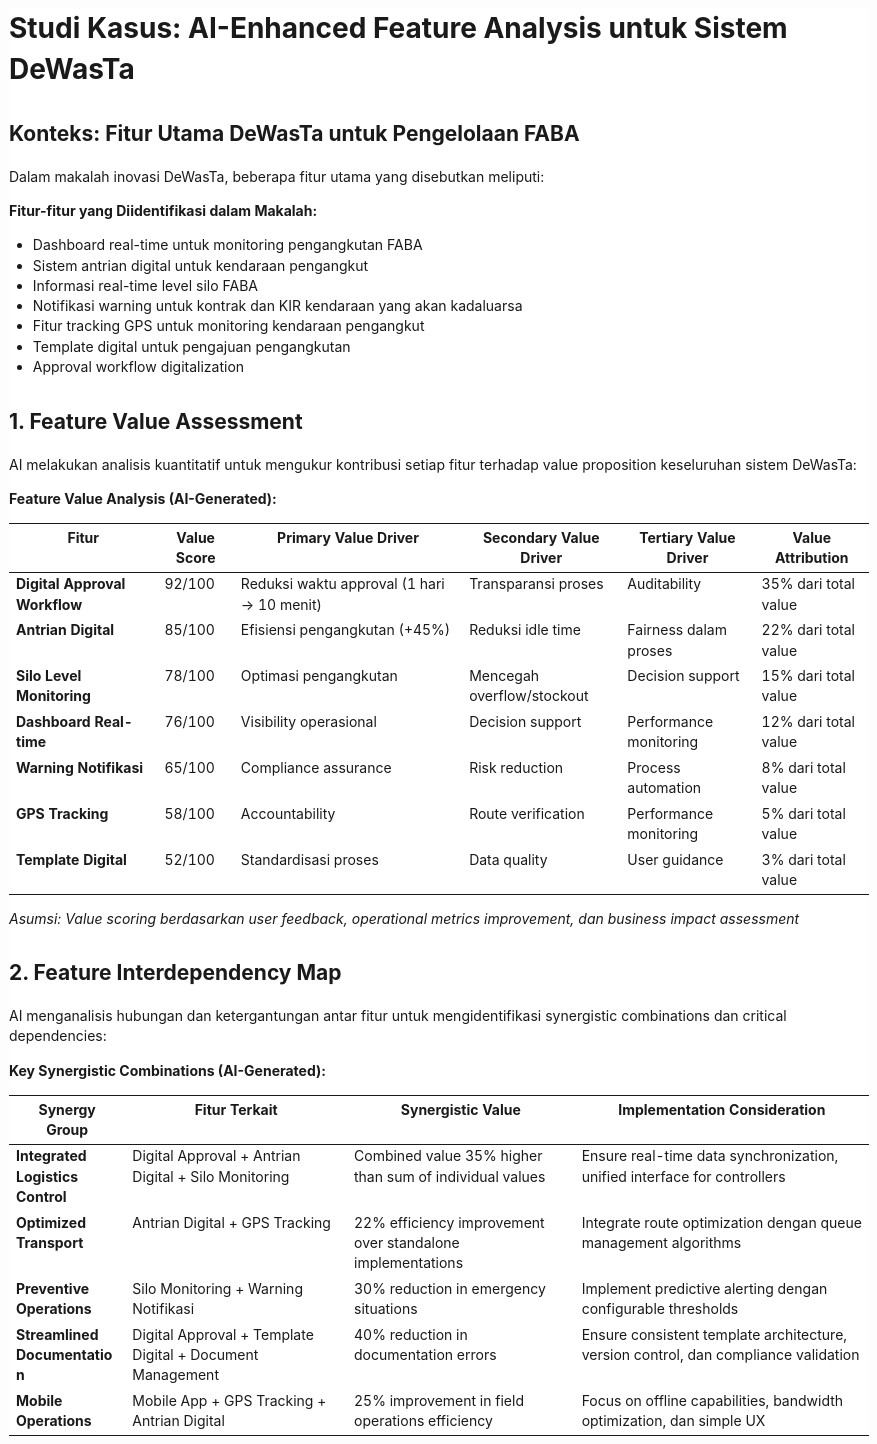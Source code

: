 # Studi Kasus: AI-Enhanced Feature Analysis untuk Sistem DeWasTa

## Konteks: Fitur Utama DeWasTa untuk Pengelolaan FABA

Dalam makalah inovasi DeWasTa, beberapa fitur utama yang disebutkan meliputi:

**Fitur-fitur yang Diidentifikasi dalam Makalah:**

- Dashboard real-time untuk monitoring pengangkutan FABA
- Sistem antrian digital untuk kendaraan pengangkut
- Informasi real-time level silo FABA
- Notifikasi warning untuk kontrak dan KIR kendaraan yang akan kadaluarsa
- Fitur tracking GPS untuk monitoring kendaraan pengangkut
- Template digital untuk pengajuan pengangkutan
- Approval workflow digitalization

## 1. Feature Value Assessment

AI melakukan analisis kuantitatif untuk mengukur kontribusi setiap fitur terhadap value proposition keseluruhan sistem DeWasTa:

**Feature Value Analysis (AI-Generated):**

| Fitur                         | Value Score | Primary Value Driver                       | Secondary Value Driver     | Tertiary Value Driver  | Value Attribution    |
| ----------------------------- | ----------- | ------------------------------------------ | -------------------------- | ---------------------- | -------------------- |
| **Digital Approval Workflow** | 92/100      | Reduksi waktu approval (1 hari → 10 menit) | Transparansi proses        | Auditability           | 35% dari total value |
| **Antrian Digital**           | 85/100      | Efisiensi pengangkutan (+45%)              | Reduksi idle time          | Fairness dalam proses  | 22% dari total value |
| **Silo Level Monitoring**     | 78/100      | Optimasi pengangkutan                      | Mencegah overflow/stockout | Decision support       | 15% dari total value |
| **Dashboard Real-time**       | 76/100      | Visibility operasional                     | Decision support           | Performance monitoring | 12% dari total value |
| **Warning Notifikasi**        | 65/100      | Compliance assurance                       | Risk reduction             | Process automation     | 8% dari total value  |
| **GPS Tracking**              | 58/100      | Accountability                             | Route verification         | Performance monitoring | 5% dari total value  |
| **Template Digital**          | 52/100      | Standardisasi proses                       | Data quality               | User guidance          | 3% dari total value  |

_Asumsi: Value scoring berdasarkan user feedback, operational metrics improvement, dan business impact assessment_

## 2. Feature Interdependency Map

AI menganalisis hubungan dan ketergantungan antar fitur untuk mengidentifikasi synergistic combinations dan critical dependencies:

**Key Synergistic Combinations (AI-Generated):**

| Synergy Group                    | Fitur Terkait                                             | Synergistic Value                                          | Implementation Consideration                                                        |
| -------------------------------- | --------------------------------------------------------- | ---------------------------------------------------------- | ----------------------------------------------------------------------------------- |
| **Integrated Logistics Control** | Digital Approval + Antrian Digital + Silo Monitoring      | Combined value 35% higher than sum of individual values    | Ensure real-time data synchronization, unified interface for controllers            |
| **Optimized Transport**          | Antrian Digital + GPS Tracking                            | 22% efficiency improvement over standalone implementations | Integrate route optimization dengan queue management algorithms                     |
| **Preventive Operations**        | Silo Monitoring + Warning Notifikasi                      | 30% reduction in emergency situations                      | Implement predictive alerting dengan configurable thresholds                        |
| **Streamlined Documentation**    | Digital Approval + Template Digital + Document Management | 40% reduction in documentation errors                      | Ensure consistent template architecture, version control, dan compliance validation |
| **Mobile Operations**            | Mobile App + GPS Tracking + Antrian Digital               | 25% improvement in field operations efficiency             | Focus on offline capabilities, bandwidth optimization, dan simple UX                |
